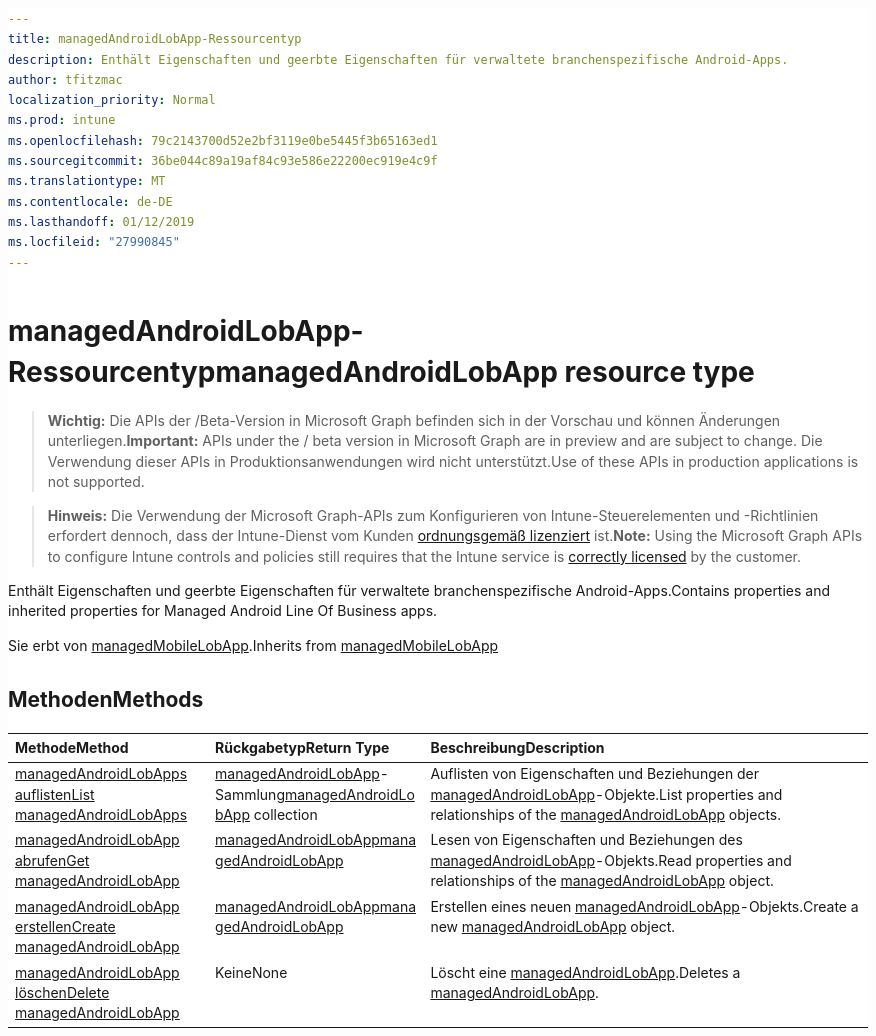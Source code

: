 ```yaml
---
title: managedAndroidLobApp-Ressourcentyp
description: Enthält Eigenschaften und geerbte Eigenschaften für verwaltete branchenspezifische Android-Apps.
author: tfitzmac
localization_priority: Normal
ms.prod: intune
ms.openlocfilehash: 79c2143700d52e2bf3119e0be5445f3b65163ed1
ms.sourcegitcommit: 36be044c89a19af84c93e586e22200ec919e4c9f
ms.translationtype: MT
ms.contentlocale: de-DE
ms.lasthandoff: 01/12/2019
ms.locfileid: "27990845"
---
```

# <a name="managedandroidlobapp-resource-type"></a><span data-ttu-id="4e0b2-103">managedAndroidLobApp-Ressourcentyp</span><span class="sxs-lookup"><span data-stu-id="4e0b2-103">managedAndroidLobApp resource type</span></span>

> <span data-ttu-id="4e0b2-104">**Wichtig:** Die APIs der /Beta-Version in Microsoft Graph befinden sich in der Vorschau und können Änderungen unterliegen.</span><span class="sxs-lookup"><span data-stu-id="4e0b2-104">**Important:** APIs under the / beta version in Microsoft Graph are in preview and are subject to change.</span></span> <span data-ttu-id="4e0b2-105">Die Verwendung dieser APIs in Produktionsanwendungen wird nicht unterstützt.</span><span class="sxs-lookup"><span data-stu-id="4e0b2-105">Use of these APIs in production applications is not supported.</span></span>

> <span data-ttu-id="4e0b2-106">**Hinweis:** Die Verwendung der Microsoft Graph-APIs zum Konfigurieren von Intune-Steuerelementen und -Richtlinien erfordert dennoch, dass der Intune-Dienst vom Kunden [ordnungsgemäß lizenziert](https://go.microsoft.com/fwlink/?linkid=839381) ist.</span><span class="sxs-lookup"><span data-stu-id="4e0b2-106">**Note:** Using the Microsoft Graph APIs to configure Intune controls and policies still requires that the Intune service is [correctly licensed](https://go.microsoft.com/fwlink/?linkid=839381) by the customer.</span></span>

<span data-ttu-id="4e0b2-107">Enthält Eigenschaften und geerbte Eigenschaften für verwaltete branchenspezifische Android-Apps.</span><span class="sxs-lookup"><span data-stu-id="4e0b2-107">Contains properties and inherited properties for Managed Android Line Of Business apps.</span></span>

<span data-ttu-id="4e0b2-108">Sie erbt von [managedMobileLobApp](../resources/intune-apps-managedmobilelobapp.md).</span><span class="sxs-lookup"><span data-stu-id="4e0b2-108">Inherits from [managedMobileLobApp](../resources/intune-apps-managedmobilelobapp.md)</span></span>

## <a name="methods"></a><span data-ttu-id="4e0b2-109">Methoden</span><span class="sxs-lookup"><span data-stu-id="4e0b2-109">Methods</span></span>
|<span data-ttu-id="4e0b2-110">Methode</span><span class="sxs-lookup"><span data-stu-id="4e0b2-110">Method</span></span>|<span data-ttu-id="4e0b2-111">Rückgabetyp</span><span class="sxs-lookup"><span data-stu-id="4e0b2-111">Return Type</span></span>|<span data-ttu-id="4e0b2-112">Beschreibung</span><span class="sxs-lookup"><span data-stu-id="4e0b2-112">Description</span></span>|
|:---|:---|:---|
|[<span data-ttu-id="4e0b2-113">managedAndroidLobApps auflisten</span><span class="sxs-lookup"><span data-stu-id="4e0b2-113">List managedAndroidLobApps</span></span>](../api/intune-apps-managedandroidlobapp-list.md)|<span data-ttu-id="4e0b2-114">[managedAndroidLobApp](../resources/intune-apps-managedandroidlobapp.md)-Sammlung</span><span class="sxs-lookup"><span data-stu-id="4e0b2-114">[managedAndroidLobApp](../resources/intune-apps-managedandroidlobapp.md) collection</span></span>|<span data-ttu-id="4e0b2-115">Auflisten von Eigenschaften und Beziehungen der [managedAndroidLobApp](../resources/intune-apps-managedandroidlobapp.md)-Objekte.</span><span class="sxs-lookup"><span data-stu-id="4e0b2-115">List properties and relationships of the [managedAndroidLobApp](../resources/intune-apps-managedandroidlobapp.md) objects.</span></span>|
|[<span data-ttu-id="4e0b2-116">managedAndroidLobApp abrufen</span><span class="sxs-lookup"><span data-stu-id="4e0b2-116">Get managedAndroidLobApp</span></span>](../api/intune-apps-managedandroidlobapp-get.md)|[<span data-ttu-id="4e0b2-117">managedAndroidLobApp</span><span class="sxs-lookup"><span data-stu-id="4e0b2-117">managedAndroidLobApp</span></span>](../resources/intune-apps-managedandroidlobapp.md)|<span data-ttu-id="4e0b2-118">Lesen von Eigenschaften und Beziehungen des [managedAndroidLobApp](../resources/intune-apps-managedandroidlobapp.md)-Objekts.</span><span class="sxs-lookup"><span data-stu-id="4e0b2-118">Read properties and relationships of the [managedAndroidLobApp](../resources/intune-apps-managedandroidlobapp.md) object.</span></span>|
|[<span data-ttu-id="4e0b2-119">managedAndroidLobApp erstellen</span><span class="sxs-lookup"><span data-stu-id="4e0b2-119">Create managedAndroidLobApp</span></span>](../api/intune-apps-managedandroidlobapp-create.md)|[<span data-ttu-id="4e0b2-120">managedAndroidLobApp</span><span class="sxs-lookup"><span data-stu-id="4e0b2-120">managedAndroidLobApp</span></span>](../resources/intune-apps-managedandroidlobapp.md)|<span data-ttu-id="4e0b2-121">Erstellen eines neuen [managedAndroidLobApp](../resources/intune-apps-managedandroidlobapp.md)-Objekts.</span><span class="sxs-lookup"><span data-stu-id="4e0b2-121">Create a new [managedAndroidLobApp](../resources/intune-apps-managedandroidlobapp.md) object.</span></span>|
|[<span data-ttu-id="4e0b2-122">managedAndroidLobApp löschen</span><span class="sxs-lookup"><span data-stu-id="4e0b2-122">Delete managedAndroidLobApp</span></span>](../api/intune-apps-managedandroidlobapp-delete.md)|<span data-ttu-id="4e0b2-123">Keine</span><span class="sxs-lookup"><span data-stu-id="4e0b2-123">None</span></span>|<span data-ttu-id="4e0b2-124">Löscht eine [managedAndroidLobApp](../resources/intune-apps-managedandroidlobapp.md).</span><span class="sxs-lookup"><span data-stu-id="4e0b2-124">Deletes a [managedAndroidLobApp](../resources/intune-apps-managedandroidlobapp.md).</span></span>|